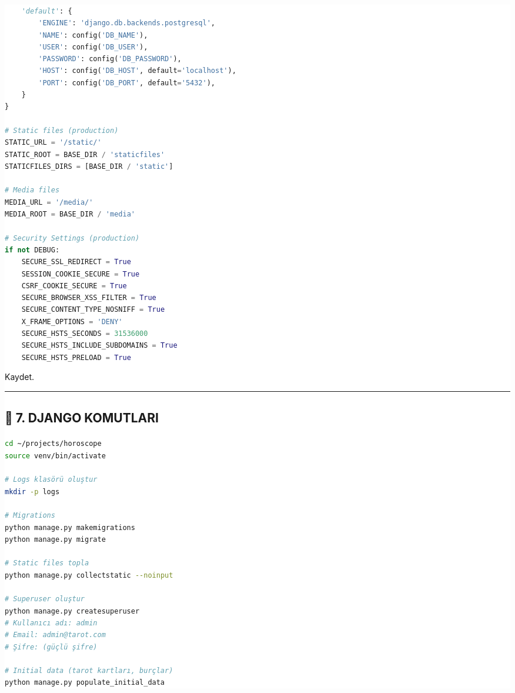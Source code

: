 ```python
    'default': {
        'ENGINE': 'django.db.backends.postgresql',
        'NAME': config('DB_NAME'),
        'USER': config('DB_USER'),
        'PASSWORD': config('DB_PASSWORD'),
        'HOST': config('DB_HOST', default='localhost'),
        'PORT': config('DB_PORT', default='5432'),
    }
}

# Static files (production)
STATIC_URL = '/static/'
STATIC_ROOT = BASE_DIR / 'staticfiles'
STATICFILES_DIRS = [BASE_DIR / 'static']

# Media files
MEDIA_URL = '/media/'
MEDIA_ROOT = BASE_DIR / 'media'

# Security Settings (production)
if not DEBUG:
    SECURE_SSL_REDIRECT = True
    SESSION_COOKIE_SECURE = True
    CSRF_COOKIE_SECURE = True
    SECURE_BROWSER_XSS_FILTER = True
    SECURE_CONTENT_TYPE_NOSNIFF = True
    X_FRAME_OPTIONS = 'DENY'
    SECURE_HSTS_SECONDS = 31536000
    SECURE_HSTS_INCLUDE_SUBDOMAINS = True
    SECURE_HSTS_PRELOAD = True
```

Kaydet.

---

## 🔧 7. DJANGO KOMUTLARI

```bash
cd ~/projects/horoscope
source venv/bin/activate

# Logs klasörü oluştur
mkdir -p logs

# Migrations
python manage.py makemigrations
python manage.py migrate

# Static files topla
python manage.py collectstatic --noinput

# Superuser oluştur
python manage.py createsuperuser
# Kullanıcı adı: admin
# Email: admin@tarot.com
# Şifre: (güçlü şifre)

# Initial data (tarot kartları, burçlar)
python manage.py populate_initial_data
```
